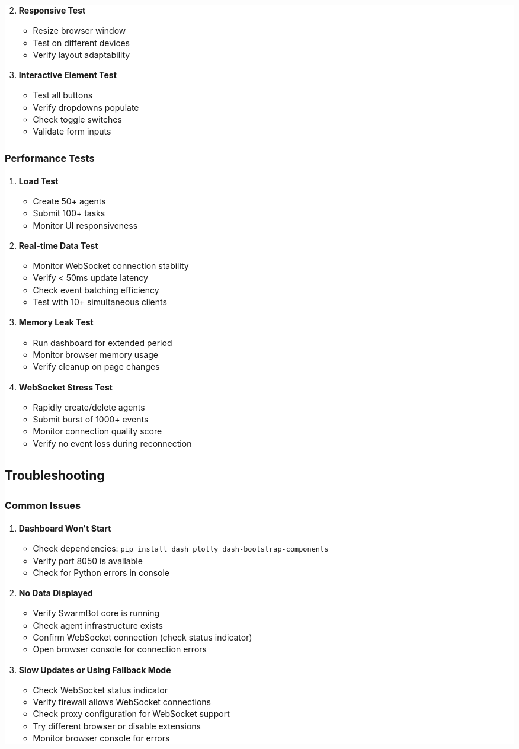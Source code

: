 2. **Responsive Test**
   - Resize browser window
   - Test on different devices
   - Verify layout adaptability
   
3. **Interactive Element Test**
   - Test all buttons
   - Verify dropdowns populate
   - Check toggle switches
   - Validate form inputs

### Performance Tests

1. **Load Test**
   - Create 50+ agents
   - Submit 100+ tasks
   - Monitor UI responsiveness
   
2. **Real-time Data Test**
   - Monitor WebSocket connection stability
   - Verify < 50ms update latency
   - Check event batching efficiency
   - Test with 10+ simultaneous clients
   
3. **Memory Leak Test**
   - Run dashboard for extended period
   - Monitor browser memory usage
   - Verify cleanup on page changes

4. **WebSocket Stress Test**
   - Rapidly create/delete agents
   - Submit burst of 1000+ events
   - Monitor connection quality score
   - Verify no event loss during reconnection

## Troubleshooting

### Common Issues

1. **Dashboard Won't Start**
   - Check dependencies: `pip install dash plotly dash-bootstrap-components`
   - Verify port 8050 is available
   - Check for Python errors in console

2. **No Data Displayed**
   - Verify SwarmBot core is running
   - Check agent infrastructure exists
   - Confirm WebSocket connection (check status indicator)
   - Open browser console for connection errors

3. **Slow Updates or Using Fallback Mode**
   - Check WebSocket status indicator
   - Verify firewall allows WebSocket connections
   - Check proxy configuration for WebSocket support
   - Try different browser or disable extensions
   - Monitor browser console for errors
